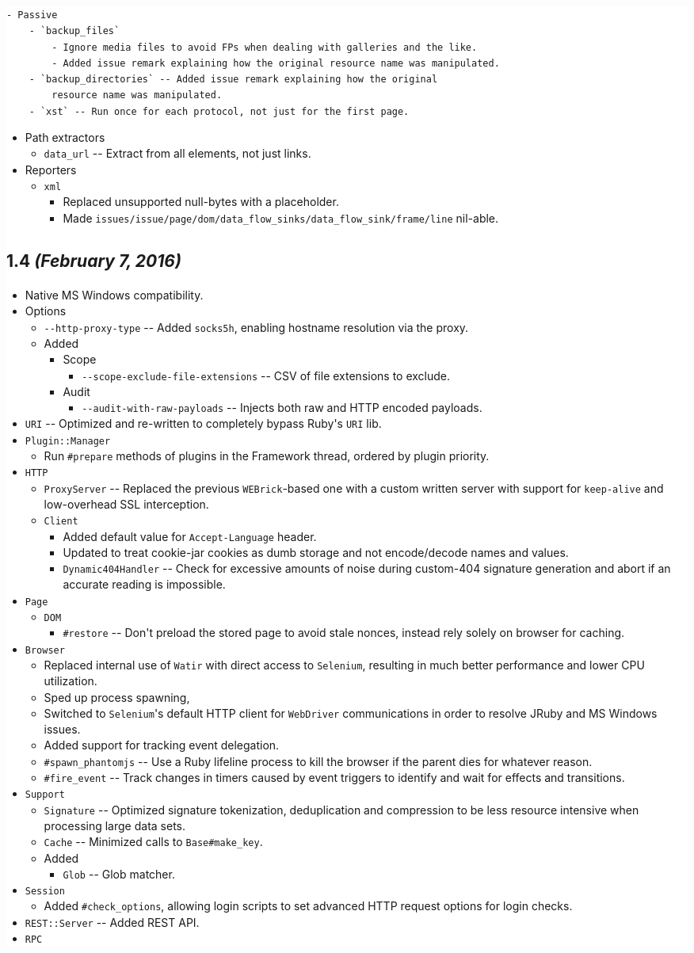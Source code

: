     - Passive
        - `backup_files`
            - Ignore media files to avoid FPs when dealing with galleries and the like.
            - Added issue remark explaining how the original resource name was manipulated.
        - `backup_directories` -- Added issue remark explaining how the original
            resource name was manipulated.
        - `xst` -- Run once for each protocol, not just for the first page.
- Path extractors
    - `data_url` -- Extract from all elements, not just links.
- Reporters
    - `xml`
        - Replaced unsupported null-bytes with a placeholder.
        - Made `issues/issue/page/dom/data_flow_sinks/data_flow_sink/frame/line` nil-able.

## 1.4 _(February 7, 2016)_

- Native MS Windows compatibility.
- Options
    - `--http-proxy-type` -- Added `socks5h`, enabling hostname resolution via the proxy.
    - Added
        - Scope
            - `--scope-exclude-file-extensions` -- CSV of file extensions to exclude.
        - Audit
            - `--audit-with-raw-payloads` -- Injects both raw and HTTP encoded payloads.
- `URI` -- Optimized and re-written to completely bypass Ruby's `URI` lib.
- `Plugin::Manager`
    - Run `#prepare` methods of plugins in the Framework thread, ordered by plugin priority.
- `HTTP`
    - `ProxyServer` -- Replaced the previous `WEBrick`-based one with a custom
        written server with support for `keep-alive` and low-overhead SSL interception.
    - `Client`
        - Added default value for `Accept-Language` header.
        - Updated to treat cookie-jar cookies as dumb storage and not encode/decode
            names and values.
        - `Dynamic404Handler` -- Check for excessive amounts of noise during
            custom-404 signature generation and abort if an accurate reading is
            impossible.
- `Page`
    - `DOM`
        - `#restore` -- Don't preload the stored page to avoid stale nonces,
            instead rely solely on browser for caching.
- `Browser`
    - Replaced internal use of `Watir` with direct access to `Selenium`, resulting
        in much better performance and lower CPU utilization.
    - Sped up process spawning,
    - Switched to `Selenium`'s default HTTP client for `WebDriver` communications
        in order to resolve JRuby and MS Windows issues.
    - Added support for tracking event delegation.
    - `#spawn_phantomjs` -- Use a Ruby lifeline process to kill the browser
            if the parent dies for whatever reason.
    - `#fire_event` -- Track changes in timers caused by event triggers to identify
        and wait for effects and transitions.
- `Support`
    - `Signature` -- Optimized signature tokenization, deduplication and compression
        to be less resource intensive when processing large data sets.
    - `Cache` -- Minimized calls to `Base#make_key`.
    - Added
        - `Glob` -- Glob matcher.
- `Session`
    - Added `#check_options`, allowing login scripts to set advanced HTTP request
        options for login checks.
- `REST::Server` -- Added REST API.
- `RPC`